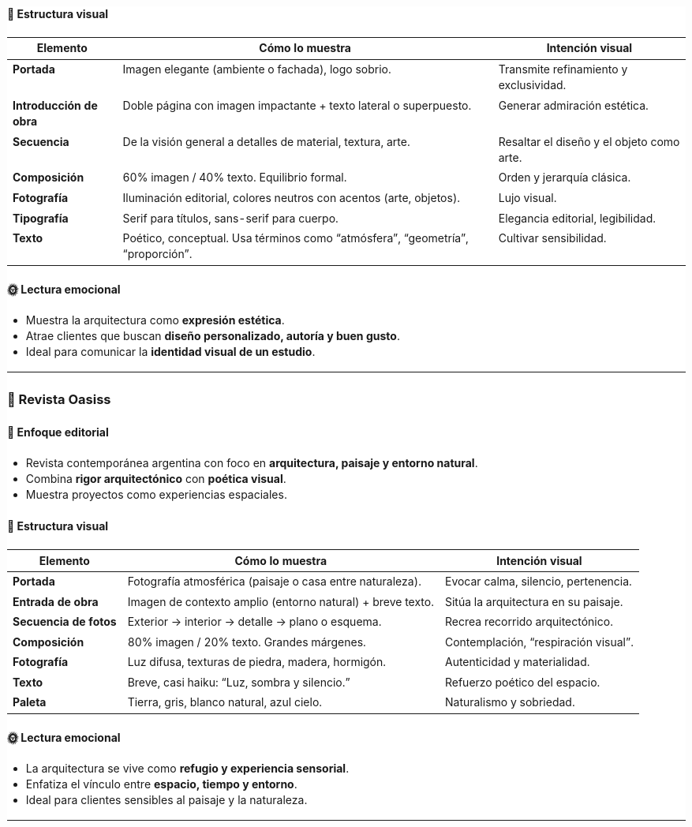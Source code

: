 #### 🧩 Estructura visual
| Elemento | Cómo lo muestra | Intención visual |
|-----------|----------------|-----------------|
| **Portada** | Imagen elegante (ambiente o fachada), logo sobrio. | Transmite refinamiento y exclusividad. |
| **Introducción de obra** | Doble página con imagen impactante + texto lateral o superpuesto. | Generar admiración estética. |
| **Secuencia** | De la visión general a detalles de material, textura, arte. | Resaltar el diseño y el objeto como arte. |
| **Composición** | 60% imagen / 40% texto. Equilibrio formal. | Orden y jerarquía clásica. |
| **Fotografía** | Iluminación editorial, colores neutros con acentos (arte, objetos). | Lujo visual. |
| **Tipografía** | Serif para títulos, sans-serif para cuerpo. | Elegancia editorial, legibilidad. |
| **Texto** | Poético, conceptual. Usa términos como “atmósfera”, “geometría”, “proporción”. | Cultivar sensibilidad. |

#### 🌞 Lectura emocional
- Muestra la arquitectura como **expresión estética**.  
- Atrae clientes que buscan **diseño personalizado, autoría y buen gusto**.  
- Ideal para comunicar la **identidad visual de un estudio**.

---

### 🌄 Revista **Oasiss**
#### 📘 Enfoque editorial
- Revista contemporánea argentina con foco en **arquitectura, paisaje y entorno natural**.  
- Combina **rigor arquitectónico** con **poética visual**.  
- Muestra proyectos como experiencias espaciales.

#### 🧩 Estructura visual
| Elemento | Cómo lo muestra | Intención visual |
|-----------|----------------|-----------------|
| **Portada** | Fotografía atmosférica (paisaje o casa entre naturaleza). | Evocar calma, silencio, pertenencia. |
| **Entrada de obra** | Imagen de contexto amplio (entorno natural) + breve texto. | Sitúa la arquitectura en su paisaje. |
| **Secuencia de fotos** | Exterior → interior → detalle → plano o esquema. | Recrea recorrido arquitectónico. |
| **Composición** | 80% imagen / 20% texto. Grandes márgenes. | Contemplación, “respiración visual”. |
| **Fotografía** | Luz difusa, texturas de piedra, madera, hormigón. | Autenticidad y materialidad. |
| **Texto** | Breve, casi haiku: “Luz, sombra y silencio.” | Refuerzo poético del espacio. |
| **Paleta** | Tierra, gris, blanco natural, azul cielo. | Naturalismo y sobriedad. |

#### 🌞 Lectura emocional
- La arquitectura se vive como **refugio y experiencia sensorial**.  
- Enfatiza el vínculo entre **espacio, tiempo y entorno**.  
- Ideal para clientes sensibles al paisaje y la naturaleza.

---
